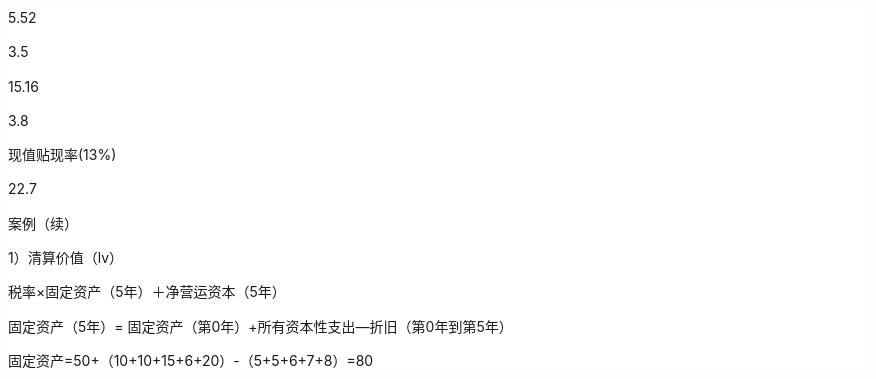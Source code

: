 </TD>
<TD>

5.52

</TD>
<TD>

3.5

</TD>
<TD>

15.16 

</TD>
<TD>

3.8 

</TD>
</TR>
<TR>
<TD>

现值贴现率(13%) 

</TD>
<TD>

22.7

</TD>
<TD>

</TD>
<TD>

</TD>
<TD>

</TD>
<TD>

</TD>
<TD>

</TD>
</TR>

</Table>

案例（续） 

1）清算价值（lv） 

税率×固定资产（5年）＋净营运资本（5年） 

固定资产（5年）= 固定资产（第0年）+所有资本性支出—折旧（第0年到第5年） 

固定资产=50+（10+10+15+6+20）-（5+5+6+7+8）=80 
